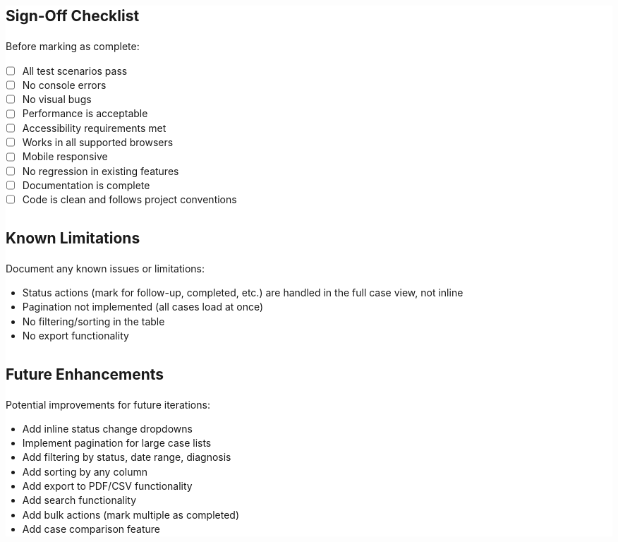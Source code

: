 ## Sign-Off Checklist

Before marking as complete:
- [ ] All test scenarios pass
- [ ] No console errors
- [ ] No visual bugs
- [ ] Performance is acceptable
- [ ] Accessibility requirements met
- [ ] Works in all supported browsers
- [ ] Mobile responsive
- [ ] No regression in existing features
- [ ] Documentation is complete
- [ ] Code is clean and follows project conventions

## Known Limitations

Document any known issues or limitations:
- Status actions (mark for follow-up, completed, etc.) are handled in the full case view, not inline
- Pagination not implemented (all cases load at once)
- No filtering/sorting in the table
- No export functionality

## Future Enhancements

Potential improvements for future iterations:
- Add inline status change dropdowns
- Implement pagination for large case lists
- Add filtering by status, date range, diagnosis
- Add sorting by any column
- Add export to PDF/CSV functionality
- Add search functionality
- Add bulk actions (mark multiple as completed)
- Add case comparison feature
